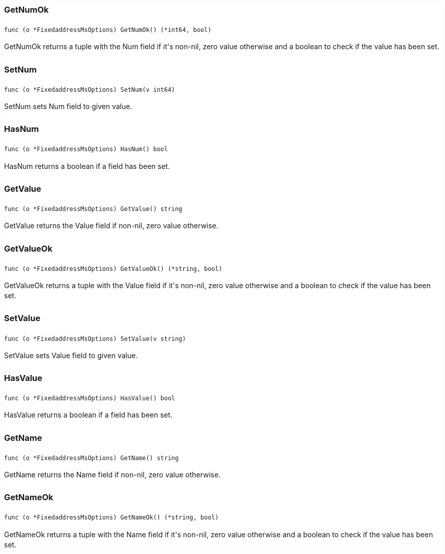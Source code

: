 ### GetNumOk

`func (o *FixedaddressMsOptions) GetNumOk() (*int64, bool)`

GetNumOk returns a tuple with the Num field if it's non-nil, zero value otherwise
and a boolean to check if the value has been set.

### SetNum

`func (o *FixedaddressMsOptions) SetNum(v int64)`

SetNum sets Num field to given value.

### HasNum

`func (o *FixedaddressMsOptions) HasNum() bool`

HasNum returns a boolean if a field has been set.

### GetValue

`func (o *FixedaddressMsOptions) GetValue() string`

GetValue returns the Value field if non-nil, zero value otherwise.

### GetValueOk

`func (o *FixedaddressMsOptions) GetValueOk() (*string, bool)`

GetValueOk returns a tuple with the Value field if it's non-nil, zero value otherwise
and a boolean to check if the value has been set.

### SetValue

`func (o *FixedaddressMsOptions) SetValue(v string)`

SetValue sets Value field to given value.

### HasValue

`func (o *FixedaddressMsOptions) HasValue() bool`

HasValue returns a boolean if a field has been set.

### GetName

`func (o *FixedaddressMsOptions) GetName() string`

GetName returns the Name field if non-nil, zero value otherwise.

### GetNameOk

`func (o *FixedaddressMsOptions) GetNameOk() (*string, bool)`

GetNameOk returns a tuple with the Name field if it's non-nil, zero value otherwise
and a boolean to check if the value has been set.
